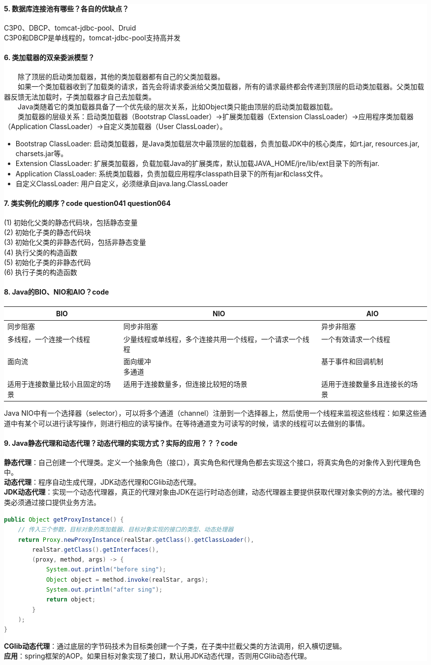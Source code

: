 #### 5. 数据库连接池有哪些？各自的优缺点？
C3P0、DBCP、tomcat-jdbc-pool、Druid<br>
C3P0和DBCP是单线程的，tomcat-jdbc-pool支持高并发

#### 6. 类加载器的双亲委派模型？
&emsp;&emsp;除了顶层的启动类加载器，其他的类加载器都有自己的父类加载器。<br>
&emsp;&emsp;如果一个类加载器收到了加载类的请求，首先会将请求委派给父类加载器，所有的请求最终都会传递到顶层的启动类加载器。父类加载器反馈无法加载时，子类加载器才自己去加载类。<br>
&emsp;&emsp;Java类随着它的类加载器具备了一个优先级的层次关系，比如Object类只能由顶层的启动类加载器加载。<br>
&emsp;&emsp;类加载器的层级关系：启动类加载器（Bootstrap ClassLoader）->扩展类加载器（Extension ClassLoader）->应用程序类加载器（Application ClassLoader）->自定义类加载器（User ClassLoader）。<br>
- Bootstrap ClassLoader: 启动类加载器，是Java类加载层次中最顶层的加载器，负责加载JDK中的核心类库，如rt.jar, resources.jar, charsets.jar等。<br>
- Extension ClassLoader: 扩展类加载器，负载加载Java的扩展类库，默认加载JAVA_HOME/jre/lib/ext目录下的所有jar.<br>
- Application ClassLoader: 系统类加载器，负责加载应用程序classpath目录下的所有jar和class文件。
- 自定义ClassLoader: 用户自定义，必须继承自java.lang.ClassLoader

#### 7. 类实例化的顺序？code question041 question064
(1)	初始化父类的静态代码块，包括静态变量<br>
(2)	初始化子类的静态代码块<br>
(3)	初始化父类的非静态代码，包括非静态变量<br>
(4)	执行父类的构造函数<br>
(5)	初始化子类的非静态代码<br>
(6)	执行子类的构造函数<br>

#### 8. Java的BIO、NIO和AIO？code
BIO | NIO | AIO
-|-|-
同步阻塞 | 同步非阻塞 | 异步非阻塞
多线程，一个连接一个线程 | 少量线程或单线程，多个连接共用一个线程，一个请求一个线程 | 一个有效请求一个线程
面向流 | 面向缓冲<br>多通道 | 基于事件和回调机制
适用于连接数量比较小且固定的场景 | 适用于连接数量多，但连接比较短的场景 | 适用于连接数量多且连接长的场景

Java NIO中有一个选择器（selector），可以将多个通道（channel）注册到一个选择器上，然后使用一个线程来监视这些线程：如果这些通道中有某个可以进行读写操作，则进行相应的读写操作。在等待通道变为可读写的时候，请求的线程可以去做别的事情。

#### 9. Java静态代理和动态代理？动态代理的实现方式？实际的应用？？？code
**静态代理**：自己创建一个代理类。定义一个抽象角色（接口），真实角色和代理角色都去实现这个接口，将真实角色的对象传入到代理角色中。<br>
**动态代理**：程序自动生成代理，JDK动态代理和CGlib动态代理。<br>
**JDK动态代理**：实现一个动态代理器，真正的代理对象由JDK在运行时动态创建，动态代理器主要提供获取代理对象实例的方法。被代理的类必须通过接口提供业务方法。
```java
public Object getProxyInstance() {
    // 传入三个参数，目标对象的类加载器、目标对象实现的接口的类型、动态处理器
    return Proxy.newProxyInstance(realStar.getClass().getClassLoader(),
        realStar.getClass().getInterfaces(),
        (proxy, method, args) -> {
            System.out.println("before sing");
            Object object = method.invoke(realStar, args);
            System.out.println("after sing");
            return object;
        }
    );
}
```
**CGlib动态代理**：通过底层的字节码技术为目标类创建一个子类，在子类中拦截父类的方法调用，织入横切逻辑。<br>
**应用**：spring框架的AOP。如果目标对象实现了接口，默认用JDK动态代理，否则用CGlib动态代理。